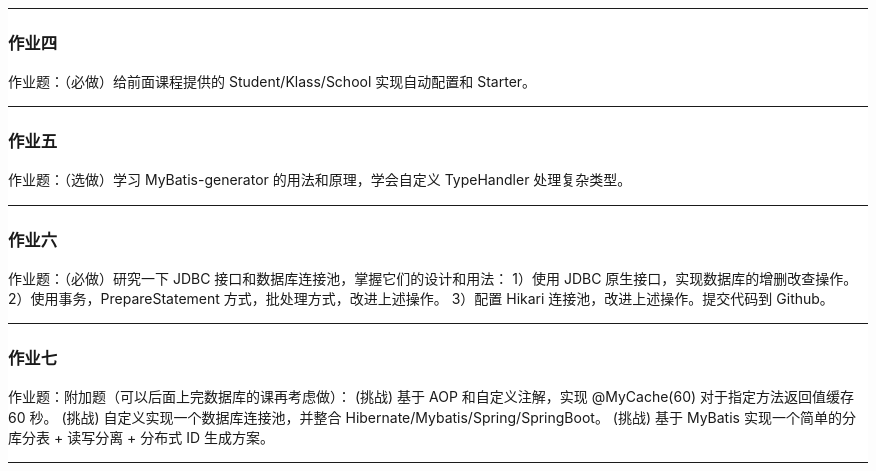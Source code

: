 


---

### 作业四

作业题：（必做）给前面课程提供的 Student/Klass/School 实现自动配置和 Starter。




---

### 作业五

作业题：（选做）学习 MyBatis-generator 的用法和原理，学会自定义 TypeHandler 处理复杂类型。


---

### 作业六

作业题：（必做）研究一下 JDBC 接口和数据库连接池，掌握它们的设计和用法：
    1）使用 JDBC 原生接口，实现数据库的增删改查操作。
    2）使用事务，PrepareStatement 方式，批处理方式，改进上述操作。
    3）配置 Hikari 连接池，改进上述操作。提交代码到 Github。

---

### 作业七

作业题：附加题（可以后面上完数据库的课再考虑做）：
    (挑战) 基于 AOP 和自定义注解，实现 @MyCache(60) 对于指定方法返回值缓存 60 秒。
    (挑战) 自定义实现一个数据库连接池，并整合 Hibernate/Mybatis/Spring/SpringBoot。
    (挑战) 基于 MyBatis 实现一个简单的分库分表 + 读写分离 + 分布式 ID 生成方案。


---